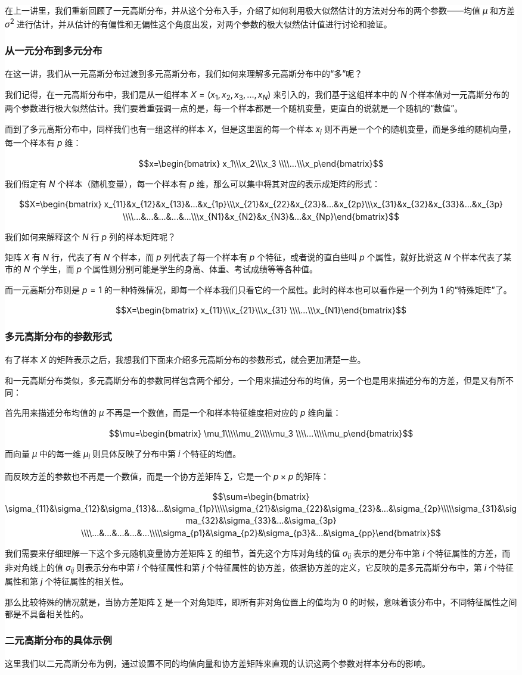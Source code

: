 在上一讲里，我们重新回顾了一元高斯分布，并从这个分布入手，介绍了如何利用极大似然估计的方法对分布的两个参数——均值 $\mu$ 和方差 $\sigma^2$
进行估计，并从估计的有偏性和无偏性这个角度出发，对两个参数的极大似然估计值进行讨论和验证。

### 从一元分布到多元分布

在这一讲，我们从一元高斯分布过渡到多元高斯分布，我们如何来理解多元高斯分布中的“多”呢？

我们记得，在一元高斯分布中，我们是从一组样本 $X=(x_1,x_2,x_3,...,x_N)$ 来引入的，我们基于这组样本中的 $N$
个样本值对一元高斯分布的两个参数进行极大似然估计。我们要着重强调一点的是，每一个样本都是一个随机变量，更直白的说就是一个随机的“数值”。

而到了多元高斯分布中，同样我们也有一组这样的样本 $X$，但是这里面的每一个样本 $x_i$ 则不再是一个个的随机变量，而是多维的随机向量，每一个样本有
$p$ 维：

$$x=\begin{bmatrix} x_1\\\x_2\\\x_3 \\\\...\\\x_p\end{bmatrix}$$

我们假定有 $N$ 个样本（随机变量），每一个样本有 $p$ 维，那么可以集中将其对应的表示成矩阵的形式：

$$X=\begin{bmatrix}
x_{11}&x_{12}&x_{13}&...&x_{1p}\\\x_{21}&x_{22}&x_{23}&...&x_{2p}\\\x_{31}&x_{32}&x_{33}&...&x_{3p}
\\\\...&...&...&...&...\\\x_{N1}&x_{N2}&x_{N3}&...&x_{Np}\end{bmatrix}$$

我们如何来解释这个 $N$ 行 $p$ 列的样本矩阵呢？

矩阵 $X$ 有 $N$ 行，代表了有 $N$ 个样本，而 $p$ 列代表了每一个样本有 $p$ 个特征，或者说的直白些叫 $p$ 个属性，就好比说这
$N$ 个样本代表了某市的 $N$ 个学生，而 $p$ 个属性则分别可能是学生的身高、体重、考试成绩等等各种值。

而一元高斯分布则是 $p=1$ 的一种特殊情况，即每一个样本我们只看它的一个属性。此时的样本也可以看作是一个列为 1 的“特殊矩阵”了。

$$X=\begin{bmatrix} x_{11}\\\x_{21}\\\x_{31} \\\\...\\\x_{N1}\end{bmatrix}$$

### 多元高斯分布的参数形式

有了样本 $X$ 的矩阵表示之后，我想我们下面来介绍多元高斯分布的参数形式，就会更加清楚一些。

和一元高斯分布类似，多元高斯分布的参数同样包含两个部分，一个用来描述分布的均值，另一个也是用来描述分布的方差，但是又有所不同：

首先用来描述分布均值的 $\mu$ 不再是一个数值，而是一个和样本特征维度相对应的 $p$ 维向量：

$$\mu=\begin{bmatrix} \mu_1\\\\\mu_2\\\\\mu_3 \\\\...\\\\\mu_p\end{bmatrix}$$

而向量 $\mu$ 中的每一维 $\mu_i$ 则具体反映了分布中第 $i$ 个特征的均值。

而反映方差的参数也不再是一个数值，而是一个协方差矩阵 $\sum$，它是一个 $p\times p$ 的矩阵：

$$\sum=\begin{bmatrix}
\sigma_{11}&\sigma_{12}&\sigma_{13}&...&\sigma_{1p}\\\\\sigma_{21}&\sigma_{22}&\sigma_{23}&...&\sigma_{2p}\\\\\sigma_{31}&\sigma_{32}&\sigma_{33}&...&\sigma_{3p}
\\\\...&...&...&...&...\\\\\sigma_{p1}&\sigma_{p2}&\sigma_{p3}&...&\sigma_{pp}\end{bmatrix}$$

我们需要来仔细理解一下这个多元随机变量协方差矩阵 $\sum$ 的细节，首先这个方阵对角线的值 $\sigma_{ii}$ 表示的是分布中第 $i$
个特征属性的方差，而非对角线上的值 $\sigma_{ij}$ 则表示分布中第 $i$ 个特征属性和第 $j$
个特征属性的协方差，依据协方差的定义，它反映的是多元高斯分布中，第 $i$ 个特征属性和第 $j$ 个特征属性的相关性。

那么比较特殊的情况就是，当协方差矩阵 $\sum$ 是一个对角矩阵，即所有非对角位置上的值均为 0
的时候，意味着该分布中，不同特征属性之间都是不具备相关性的。

### 二元高斯分布的具体示例

这里我们以二元高斯分布为例，通过设置不同的均值向量和协方差矩阵来直观的认识这两个参数对样本分布的影响。
